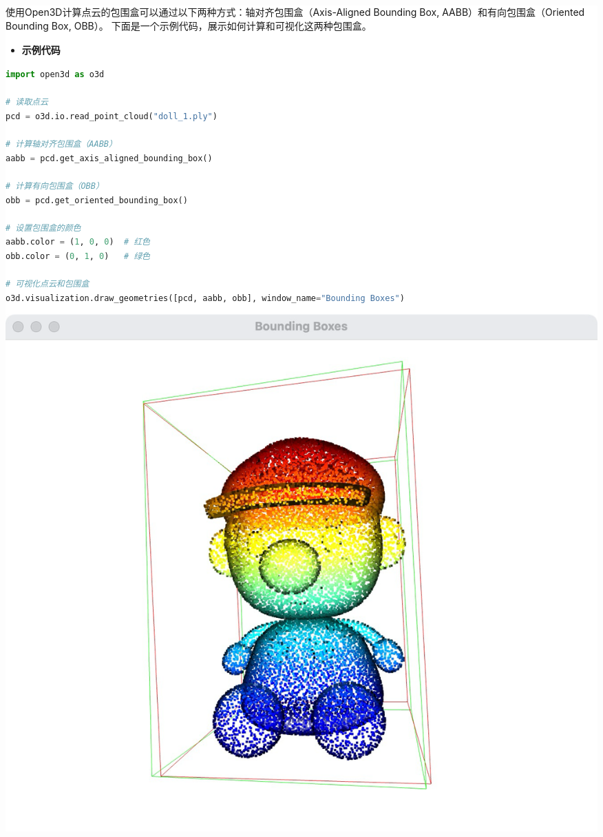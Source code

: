 使用Open3D计算点云的包围盒可以通过以下两种方式：轴对齐包围盒（Axis-Aligned Bounding Box, AABB）和有向包围盒（Oriented Bounding Box, OBB）。
下面是一个示例代码，展示如何计算和可视化这两种包围盒。

- **示例代码**

```python
import open3d as o3d

# 读取点云
pcd = o3d.io.read_point_cloud("doll_1.ply")

# 计算轴对齐包围盒（AABB）
aabb = pcd.get_axis_aligned_bounding_box()

# 计算有向包围盒（OBB）
obb = pcd.get_oriented_bounding_box()

# 设置包围盒的颜色
aabb.color = (1, 0, 0)  # 红色
obb.color = (0, 1, 0)   # 绿色

# 可视化点云和包围盒
o3d.visualization.draw_geometries([pcd, aabb, obb], window_name="Bounding Boxes")
```
![aabb_obb](aabb_obb.png)
